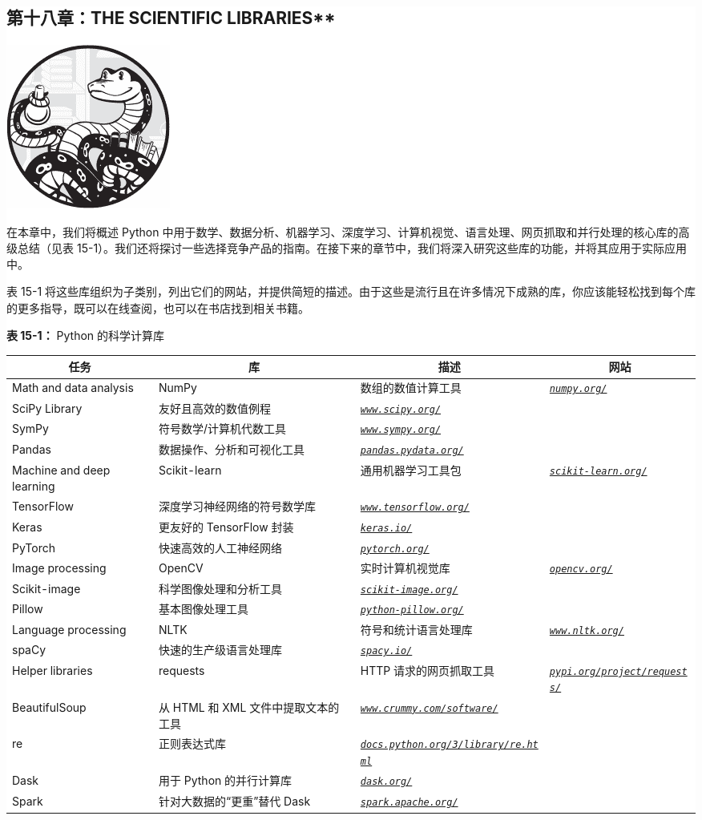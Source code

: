 ## 第十八章：THE SCIENTIFIC LIBRARIES**

![image](img/common.jpg)

在本章中，我们将概述 Python 中用于数学、数据分析、机器学习、深度学习、计算机视觉、语言处理、网页抓取和并行处理的核心库的高级总结（见表 15-1）。我们还将探讨一些选择竞争产品的指南。在接下来的章节中，我们将深入研究这些库的功能，并将其应用于实际应用中。

表 15-1 将这些库组织为子类别，列出它们的网站，并提供简短的描述。由于这些是流行且在许多情况下成熟的库，你应该能轻松找到每个库的更多指导，既可以在线查阅，也可以在书店找到相关书籍。

**表 15-1：** Python 的科学计算库

| **任务** | **库** | **描述** | **网站** |
| --- | --- | --- | --- |
| Math and data analysis | NumPy | 数组的数值计算工具 | *[`numpy.org/`](https://numpy.org/)* |
| SciPy Library | 友好且高效的数值例程 | *[`www.scipy.org/`](https://www.scipy.org/)* |
| SymPy | 符号数学/计算机代数工具 | *[`www.sympy.org/`](https://www.sympy.org/)* |
| Pandas | 数据操作、分析和可视化工具 | *[`pandas.pydata.org/`](http://pandas.pydata.org/)* |
| Machine and deep learning | Scikit-learn | 通用机器学习工具包 | *[`scikit-learn.org/`](https://scikit-learn.org/)* |
| TensorFlow | 深度学习神经网络的符号数学库 | *[`www.tensorflow.org/`](https://www.tensorflow.org/)* |
| Keras | 更友好的 TensorFlow 封装 | *[`keras.io/`](https://keras.io/)* |
| PyTorch | 快速高效的人工神经网络 | *[`pytorch.org/`](https://pytorch.org/)* |
| Image processing | OpenCV | 实时计算机视觉库 | *[`opencv.org/`](https://opencv.org/)* |
| Scikit-image | 科学图像处理和分析工具 | *[`scikit-image.org/`](https://scikit-image.org/)* |
| Pillow | 基本图像处理工具 | *[`python-pillow.org/`](https://python-pillow.org/)* |
| Language processing | NLTK | 符号和统计语言处理库 | *[`www.nltk.org/`](http://www.nltk.org/)* |
| spaCy | 快速的生产级语言处理库 | *[`spacy.io/`](https://spacy.io/)* |
| Helper libraries | requests | HTTP 请求的网页抓取工具 | *[`pypi.org/project/requests/`](https://pypi.org/project/requests/)* |
| BeautifulSoup | 从 HTML 和 XML 文件中提取文本的工具 | *[`www.crummy.com/software/`](https://www.crummy.com/software/)* |
| re | 正则表达式库 | *[`docs.python.org/3/library/re.html`](https://docs.python.org/3/library/re.html)* |
| Dask | 用于 Python 的并行计算库 | *[`dask.org/`](https://dask.org/)* |
| Spark | 针对大数据的“更重”替代 Dask | *[`spark.apache.org/`](https://spark.apache.org/)* |
